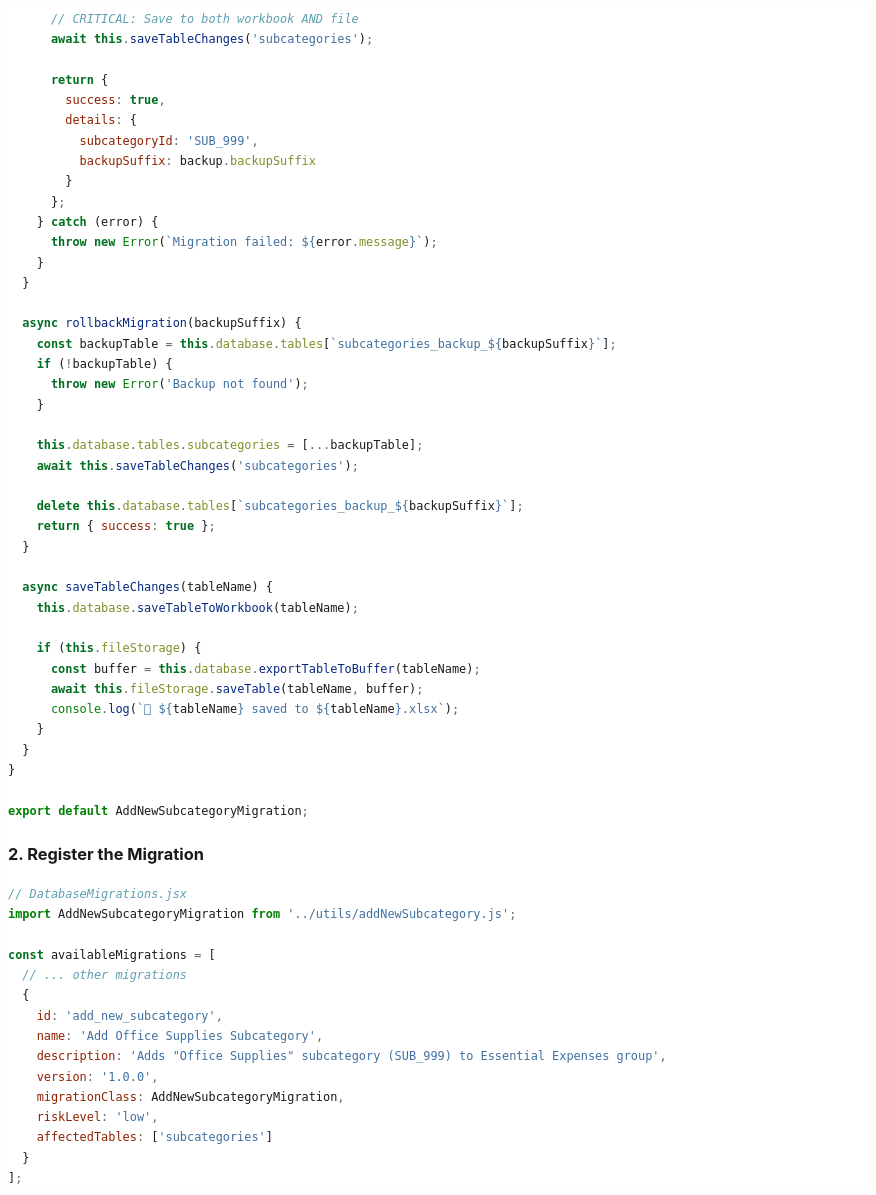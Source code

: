 ```javascript
      // CRITICAL: Save to both workbook AND file
      await this.saveTableChanges('subcategories');
      
      return {
        success: true,
        details: {
          subcategoryId: 'SUB_999',
          backupSuffix: backup.backupSuffix
        }
      };
    } catch (error) {
      throw new Error(`Migration failed: ${error.message}`);
    }
  }

  async rollbackMigration(backupSuffix) {
    const backupTable = this.database.tables[`subcategories_backup_${backupSuffix}`];
    if (!backupTable) {
      throw new Error('Backup not found');
    }
    
    this.database.tables.subcategories = [...backupTable];
    await this.saveTableChanges('subcategories');
    
    delete this.database.tables[`subcategories_backup_${backupSuffix}`];
    return { success: true };
  }

  async saveTableChanges(tableName) {
    this.database.saveTableToWorkbook(tableName);
    
    if (this.fileStorage) {
      const buffer = this.database.exportTableToBuffer(tableName);
      await this.fileStorage.saveTable(tableName, buffer);
      console.log(`💾 ${tableName} saved to ${tableName}.xlsx`);
    }
  }
}

export default AddNewSubcategoryMigration;
```

### 2. Register the Migration
```javascript
// DatabaseMigrations.jsx
import AddNewSubcategoryMigration from '../utils/addNewSubcategory.js';

const availableMigrations = [
  // ... other migrations
  {
    id: 'add_new_subcategory',
    name: 'Add Office Supplies Subcategory',
    description: 'Adds "Office Supplies" subcategory (SUB_999) to Essential Expenses group',
    version: '1.0.0',
    migrationClass: AddNewSubcategoryMigration,
    riskLevel: 'low',
    affectedTables: ['subcategories']
  }
];
```
